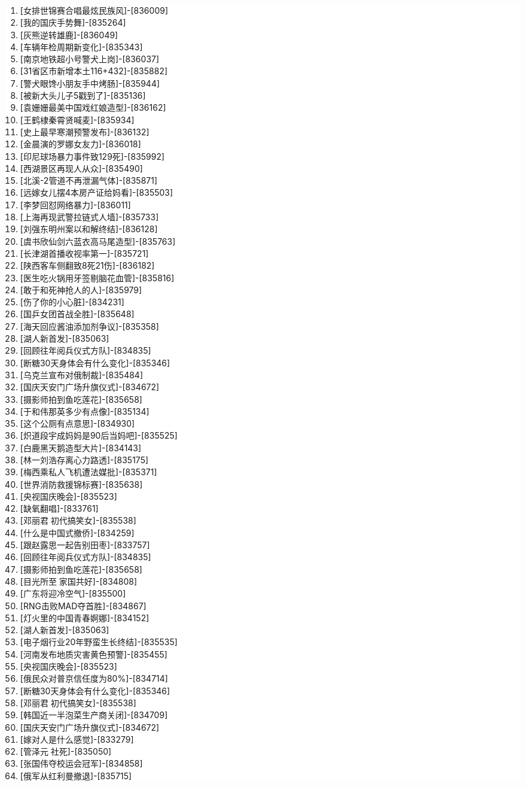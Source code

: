 1. [女排世锦赛合唱最炫民族风]-[836009]
1. [我的国庆手势舞]-[835264]
1. [灰熊逆转雄鹿]-[836049]
1. [车辆年检周期新变化]-[835343]
1. [南京地铁超小号警犬上岗]-[836037]
1. [31省区市新增本土116+432]-[835882]
1. [警犬眼馋小朋友手中烤肠]-[835944]
1. [被新大头儿子5戳到了]-[835136]
1. [袁姗姗最美中国戏红娘造型]-[836162]
1. [王鹤棣秦霄贤喊麦]-[835934]
1. [史上最早寒潮预警发布]-[836132]
1. [金晨演的罗娜女友力]-[836018]
1. [印尼球场暴力事件致129死]-[835992]
1. [西湖景区再现人从众]-[835490]
1. [北溪-2管道不再泄漏气体]-[835871]
1. [远嫁女儿摆4本房产证给妈看]-[835503]
1. [李梦回怼网络暴力]-[836011]
1. [上海再现武警拉链式人墙]-[835733]
1. [刘强东明州案以和解终结]-[836128]
1. [虞书欣仙剑六蓝衣高马尾造型]-[835763]
1. [长津湖首播收视率第一]-[835721]
1. [陕西客车侧翻致8死21伤]-[836182]
1. [医生吃火锅用牙签剔脑花血管]-[835816]
1. [敢于和死神抢人的人]-[835979]
1. [伤了你的小心脏]-[834231]
1. [国乒女团首战全胜]-[835648]
1. [海天回应酱油添加剂争议]-[835358]
1. [湖人新首发]-[835063]
1. [回顾往年阅兵仪式方队]-[834835]
1. [断糖30天身体会有什么变化]-[835346]
1. [乌克兰宣布对俄制裁]-[835484]
1. [国庆天安门广场升旗仪式]-[834672]
1. [摄影师拍到鱼吃莲花]-[835658]
1. [于和伟那英多少有点像]-[835134]
1. [这个公厕有点意思]-[834930]
1. [炽道段宇成妈妈是90后当妈吧]-[835525]
1. [白鹿黑天鹅造型大片]-[834143]
1. [林一刘浩存离心力路透]-[835175]
1. [梅西乘私人飞机遭法媒批]-[835371]
1. [世界消防救援锦标赛]-[835638]
1. [央视国庆晚会]-[835523]
1. [缺氧翻唱]-[833761]
1. [邓丽君 初代搞笑女]-[835538]
1. [什么是中国式撤侨]-[834259]
1. [跟赵露思一起告别田枣]-[833757]
1. [回顾往年阅兵仪式方队]-[834835]
1. [摄影师拍到鱼吃莲花]-[835658]
1. [目光所至 家国共好]-[834808]
1. [广东将迎冷空气]-[835500]
1. [RNG击败MAD夺首胜]-[834867]
1. [灯火里的中国青春婀娜]-[834152]
1. [湖人新首发]-[835063]
1. [电子烟行业20年野蛮生长终结]-[835535]
1. [河南发布地质灾害黄色预警]-[835455]
1. [央视国庆晚会]-[835523]
1. [俄民众对普京信任度为80%]-[834714]
1. [断糖30天身体会有什么变化]-[835346]
1. [邓丽君 初代搞笑女]-[835538]
1. [韩国近一半泡菜生产商关闭]-[834709]
1. [国庆天安门广场升旗仪式]-[834672]
1. [嫁对人是什么感觉]-[833279]
1. [管泽元 社死]-[835050]
1. [张国伟夺校运会冠军]-[834858]
1. [俄军从红利曼撤退]-[835715]